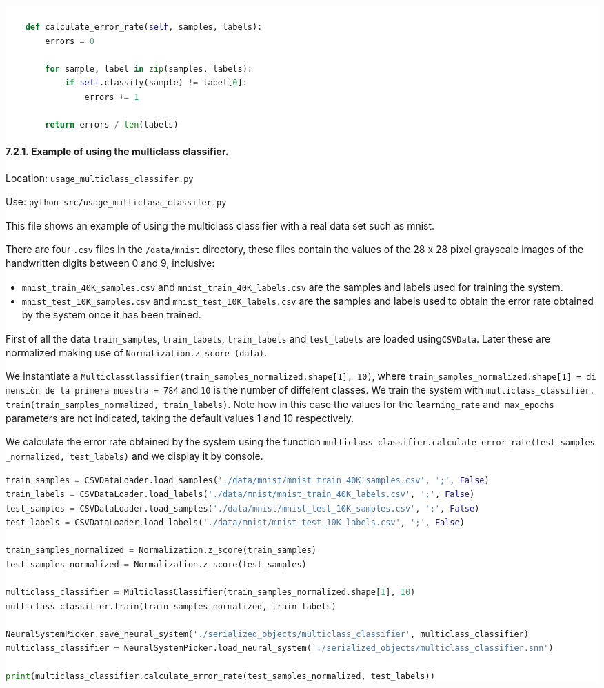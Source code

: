 ```python

    def calculate_error_rate(self, samples, labels):
        errors = 0

        for sample, label in zip(samples, labels):
            if self.classify(sample) != label[0]:
                errors += 1

        return errors / len(labels)

```

#### 7.2.1. Example of using the multiclass classifier.

Location: `usage_multiclass_classifer.py`

Use: `python src/usage_multiclass_classifer.py`

This file shows an example of using the multiclass classifier with a real data set such as mnist.

There are four `.csv` files in the `/data/mnist` directory, these files contain the values of the 28 x 28 pixel grayscale images of the handwritten digits between 0 and 9, inclusive:
* `mnist_train_40K_samples.csv` and `mnist_train_40K_labels.csv` are the samples and labels used for training the system.
* `mnist_test_10K_samples.csv` and `mnist_test_10K_labels.csv` are the samples and labels used to obtain the error rate obtained by the system once it has been trained.

First of all the data `train_samples`, `train_labels`, `train_labels` and `test_labels` are loaded using`CSVData`.
Later these are normalized making use of `Normalization.z_score (data)`.

We instantiate a `MulticlassClassifier(train_samples_normalized.shape[1], 10)`, where `train_samples_normalized.shape[1] = dimensión de la primera muestra = 784` and `10` is the number of different classes.
We train the system with `multiclass_classifier.train(train_samples_normalized, train_labels)`.
Note how in this case the values for the `learning_rate` and` max_epochs` parameters are not indicated, taking the default values 1 and 10 respectively.

We calculate the error rate obtained by the system using the function `multiclass_classifier.calculate_error_rate(test_samples_normalized, test_labels)` and we display it by console.


```python
train_samples = CSVDataLoader.load_samples('./data/mnist/mnist_train_40K_samples.csv', ';', False)
train_labels = CSVDataLoader.load_labels('./data/mnist/mnist_train_40K_labels.csv', ';', False)
test_samples = CSVDataLoader.load_samples('./data/mnist/mnist_test_10K_samples.csv', ';', False)
test_labels = CSVDataLoader.load_labels('./data/mnist/mnist_test_10K_labels.csv', ';', False)

train_samples_normalized = Normalization.z_score(train_samples)
test_samples_normalized = Normalization.z_score(test_samples)

multiclass_classifier = MulticlassClassifier(train_samples_normalized.shape[1], 10)
multiclass_classifier.train(train_samples_normalized, train_labels)

NeuralSystemPicker.save_neural_system('./serialized_objects/multiclass_classifier', multiclass_classifier)
multiclass_classifier = NeuralSystemPicker.load_neural_system('./serialized_objects/multiclass_classifier.snn')

print(multiclass_classifier.calculate_error_rate(test_samples_normalized, test_labels))

```
